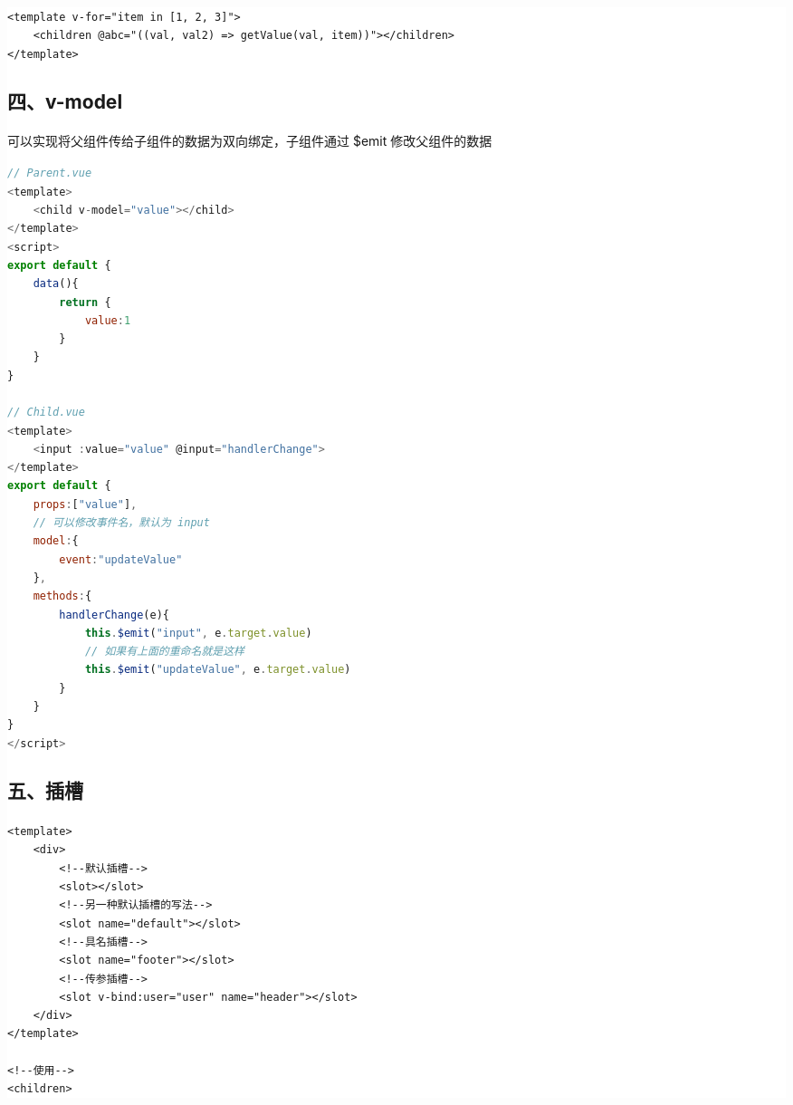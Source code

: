 ```text
<template v-for="item in [1, 2, 3]">
    <children @abc="((val, val2) => getValue(val, item))"></children>
</template>
```

## 四、v-model

可以实现将父组件传给子组件的数据为双向绑定，子组件通过 $emit 修改父组件的数据

```js copyable
// Parent.vue
<template>
    <child v-model="value"></child>
</template>
<script>
export default {
    data(){
        return {
            value:1
        }
    }
}

// Child.vue
<template>
    <input :value="value" @input="handlerChange">
</template>
export default {
    props:["value"],
    // 可以修改事件名，默认为 input
    model:{
        event:"updateValue"
    },
    methods:{
        handlerChange(e){
            this.$emit("input", e.target.value)
            // 如果有上面的重命名就是这样
            this.$emit("updateValue", e.target.value)
        }
    }
}
</script>
```



## 五、插槽

```text
<template>
    <div>
        <!--默认插槽-->
        <slot></slot>
        <!--另一种默认插槽的写法-->
        <slot name="default"></slot>
        <!--具名插槽-->
        <slot name="footer"></slot>
        <!--传参插槽-->
        <slot v-bind:user="user" name="header"></slot>
    </div>
</template>

<!--使用-->
<children>
```
